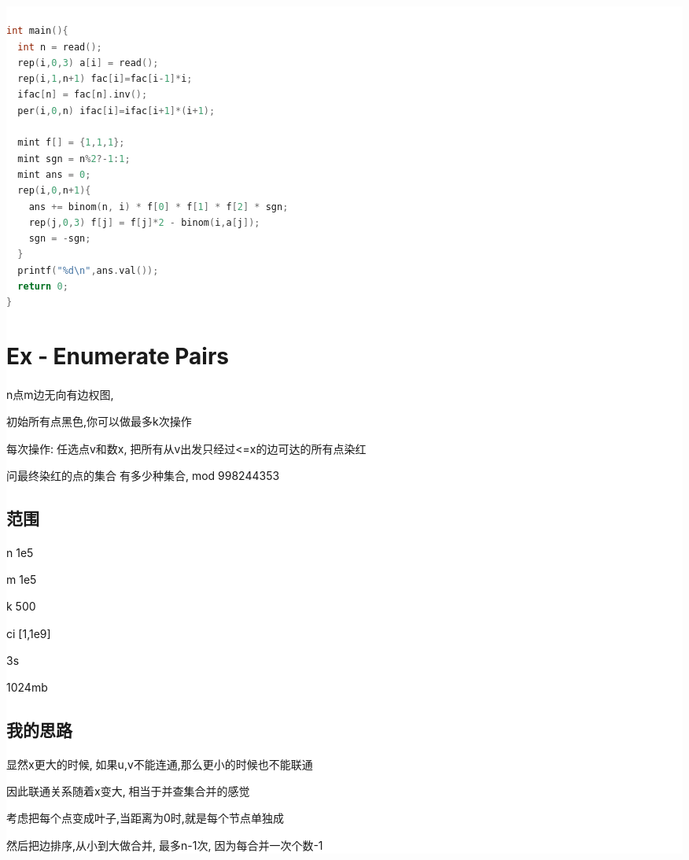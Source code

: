 ```cpp

int main(){
  int n = read();
  rep(i,0,3) a[i] = read();
  rep(i,1,n+1) fac[i]=fac[i-1]*i;
  ifac[n] = fac[n].inv();
  per(i,0,n) ifac[i]=ifac[i+1]*(i+1);

  mint f[] = {1,1,1};
  mint sgn = n%2?-1:1;
  mint ans = 0;
  rep(i,0,n+1){
    ans += binom(n, i) * f[0] * f[1] * f[2] * sgn;
    rep(j,0,3) f[j] = f[j]*2 - binom(i,a[j]);
    sgn = -sgn;
  }
  printf("%d\n",ans.val());
  return 0;
}
```

# Ex - Enumerate Pairs

n点m边无向有边权图, 

初始所有点黑色,你可以做最多k次操作

每次操作: 任选点v和数x, 把所有从v出发只经过<=x的边可达的所有点染红

问最终染红的点的集合 有多少种集合, mod 998244353

## 范围

n 1e5

m 1e5

k 500

ci [1,1e9]

3s

1024mb

## 我的思路

显然x更大的时候, 如果u,v不能连通,那么更小的时候也不能联通

因此联通关系随着x变大, 相当于并查集合并的感觉

考虑把每个点变成叶子,当距离为0时,就是每个节点单独成

然后把边排序,从小到大做合并, 最多n-1次, 因为每合并一次个数-1
